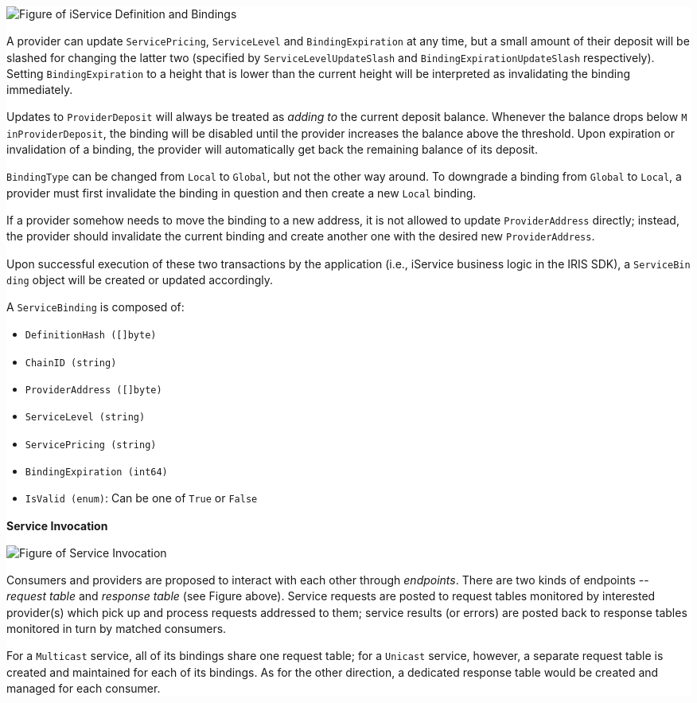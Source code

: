 ![Figure of iService Definition and Bindings](https://github.com/irisnet/irisnet/blob/master/images/chap2-2.png?raw=true)

A provider can update `ServicePricing`, `ServiceLevel` and `BindingExpiration`
at any time, but a small amount of their deposit will be slashed for
changing the latter two (specified by `ServiceLevelUpdateSlash` and
`BindingExpirationUpdateSlash` respectively). Setting `BindingExpiration` to
a height that is lower than the current height will be interpreted as
invalidating the binding immediately.

Updates to `ProviderDeposit` will always be treated as *adding to* the
current deposit balance. Whenever the balance drops below
`MinProviderDeposit`, the binding will be disabled until the provider
increases the balance above the threshold. Upon expiration or
invalidation of a binding, the provider will automatically get back the
remaining balance of its deposit.

`BindingType` can be changed from `Local` to `Global`, but not the other way
around. To downgrade a binding from `Global` to `Local`, a provider must
first invalidate the binding in question and then create a new `Local`
binding.

If a provider somehow needs to move the binding to a new address, it is
not allowed to update `ProviderAddress` directly; instead, the provider
should invalidate the current binding and create another one with the
desired new `ProviderAddress`.

Upon successful execution of these two transactions by the application
(i.e., iService business logic in the IRIS SDK), a `ServiceBinding` object
will be created or updated accordingly.

A `ServiceBinding` is composed of:

* `DefinitionHash ([]byte)`

* `ChainID (string)`

* `ProviderAddress ([]byte)`

* `ServiceLevel (string)`

* `ServicePricing (string)`

* `BindingExpiration (int64)`

* `IsValid (enum)`: Can be one of `True` or `False`

**Service Invocation**

![Figure of Service Invocation](https://github.com/irisnet/irisnet/blob/master/images/chap2-3.png?raw=true)

Consumers and providers are proposed to interact with each other through *endpoints*.
There are two kinds of endpoints -- *request table* and *response table*
(see Figure above). Service requests are posted to request tables monitored
by interested provider(s) which pick up and process requests addressed
to them; service results (or errors) are posted back to response tables
monitored in turn by matched consumers.

For a `Multicast` service, all of its bindings share one request table;
for a `Unicast` service, however, a separate request table is created and
maintained for each of its bindings. As for the other direction, a dedicated response table would be created and managed for each consumer.
